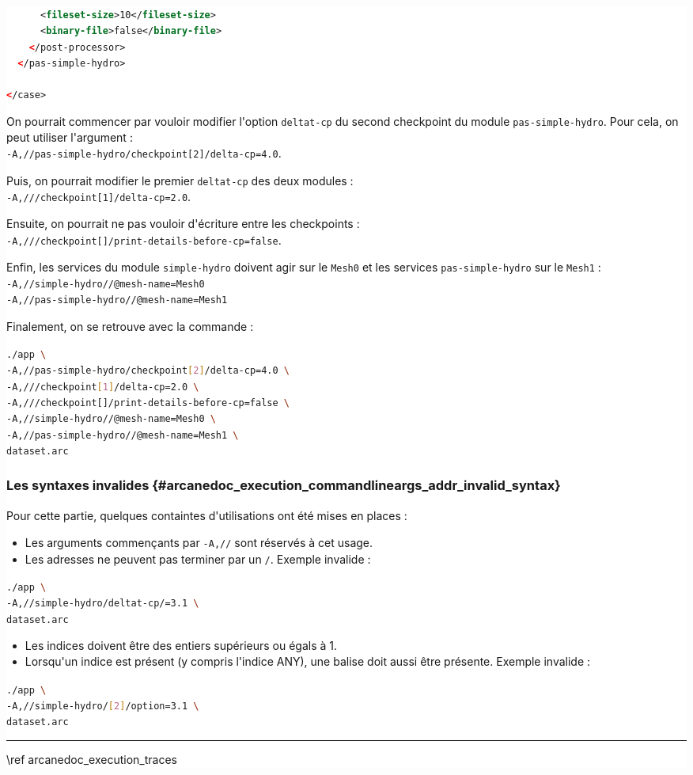 ```xml
      <fileset-size>10</fileset-size>
      <binary-file>false</binary-file>
    </post-processor>
  </pas-simple-hydro>
  
</case>
```

On pourrait commencer par vouloir modifier l'option `deltat-cp` du second
checkpoint du module `pas-simple-hydro`.
Pour cela, on peut utiliser l'argument : <br>
`-A,//pas-simple-hydro/checkpoint[2]/delta-cp=4.0`.

Puis, on pourrait modifier le premier `deltat-cp` des deux modules : <br>
`-A,///checkpoint[1]/delta-cp=2.0`.

Ensuite, on pourrait ne pas vouloir d'écriture entre les checkpoints : <br>
`-A,///checkpoint[]/print-details-before-cp=false`.

Enfin, les services du module `simple-hydro` doivent agir sur le `Mesh0`
et les services `pas-simple-hydro` sur le `Mesh1` : <br>
`-A,//simple-hydro//@mesh-name=Mesh0` <br>
`-A,//pas-simple-hydro//@mesh-name=Mesh1`

Finalement, on se retrouve avec la commande :

```sh
./app \
-A,//pas-simple-hydro/checkpoint[2]/delta-cp=4.0 \
-A,///checkpoint[1]/delta-cp=2.0 \
-A,///checkpoint[]/print-details-before-cp=false \
-A,//simple-hydro//@mesh-name=Mesh0 \
-A,//pas-simple-hydro//@mesh-name=Mesh1 \
dataset.arc
```

### Les syntaxes invalides {#arcanedoc_execution_commandlineargs_addr_invalid_syntax}

Pour cette partie, quelques containtes d'utilisations ont été mises en places :

- Les arguments commençants par `-A,//` sont réservés à cet usage.
- Les adresses ne peuvent pas terminer par un `/`.
  Exemple invalide :
```sh
./app \
-A,//simple-hydro/deltat-cp/=3.1 \
dataset.arc
```
- Les indices doivent être des entiers supérieurs ou égals à 1.
- Lorsqu'un indice est présent (y compris l'indice ANY), une balise doit aussi être présente.
  Exemple invalide :
```sh
./app \
-A,//simple-hydro/[2]/option=3.1 \
dataset.arc
```



____

<div class="section_buttons">
<span class="back_section_button">
\ref arcanedoc_execution_traces
</span>

</div>



[//]: # (Le jeu de données `.arc` &#40;\ref arcanedoc_core_types_casefile&#41; contenant les options des modules et des services)